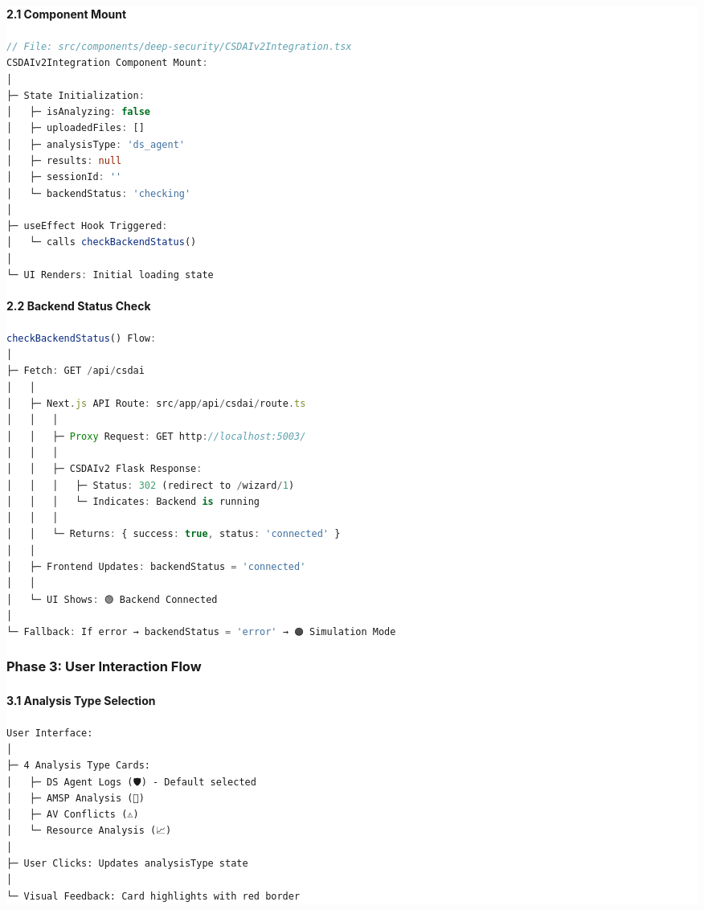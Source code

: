 #### **2.1 Component Mount**
```typescript
// File: src/components/deep-security/CSDAIv2Integration.tsx
CSDAIv2Integration Component Mount:
│
├─ State Initialization:
│   ├─ isAnalyzing: false
│   ├─ uploadedFiles: []
│   ├─ analysisType: 'ds_agent'
│   ├─ results: null
│   ├─ sessionId: ''
│   └─ backendStatus: 'checking'
│
├─ useEffect Hook Triggered:
│   └─ calls checkBackendStatus()
│
└─ UI Renders: Initial loading state
```

#### **2.2 Backend Status Check**
```typescript
checkBackendStatus() Flow:
│
├─ Fetch: GET /api/csdai
│   │
│   ├─ Next.js API Route: src/app/api/csdai/route.ts
│   │   │
│   │   ├─ Proxy Request: GET http://localhost:5003/
│   │   │
│   │   ├─ CSDAIv2 Flask Response:
│   │   │   ├─ Status: 302 (redirect to /wizard/1)
│   │   │   └─ Indicates: Backend is running
│   │   │
│   │   └─ Returns: { success: true, status: 'connected' }
│   │
│   ├─ Frontend Updates: backendStatus = 'connected'
│   │
│   └─ UI Shows: 🟢 Backend Connected
│
└─ Fallback: If error → backendStatus = 'error' → 🟠 Simulation Mode
```

### **Phase 3: User Interaction Flow**

#### **3.1 Analysis Type Selection**
```
User Interface:
│
├─ 4 Analysis Type Cards:
│   ├─ DS Agent Logs (🛡️) - Default selected
│   ├─ AMSP Analysis (🦠)
│   ├─ AV Conflicts (⚠️)
│   └─ Resource Analysis (📈)
│
├─ User Clicks: Updates analysisType state
│
└─ Visual Feedback: Card highlights with red border
```
